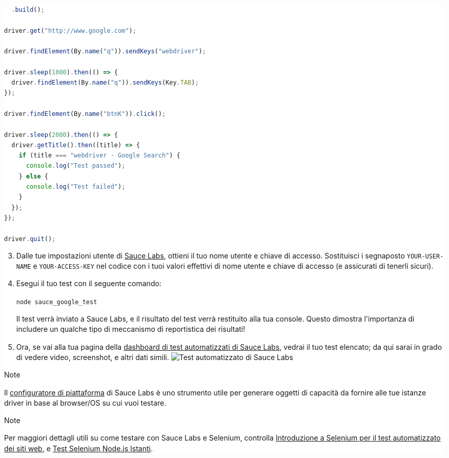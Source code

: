    ```js
     .build();

   driver.get("http://www.google.com");

   driver.findElement(By.name("q")).sendKeys("webdriver");

   driver.sleep(1000).then(() => {
     driver.findElement(By.name("q")).sendKeys(Key.TAB);
   });

   driver.findElement(By.name("btnK")).click();

   driver.sleep(2000).then(() => {
     driver.getTitle().then((title) => {
       if (title === "webdriver - Google Search") {
         console.log("Test passed");
       } else {
         console.log("Test failed");
       }
     });
   });

   driver.quit();
   ```

3. Dalle tue impostazioni utente di [Sauce Labs](https://app.saucelabs.com/user-settings), ottieni il tuo nome utente e chiave di accesso. Sostituisci i segnaposto `YOUR-USER-NAME` e `YOUR-ACCESS-KEY` nel codice con i tuoi valori effettivi di nome utente e chiave di accesso (e assicurati di tenerli sicuri).
4. Esegui il tuo test con il seguente comando:

   ```bash
   node sauce_google_test
   ```

   Il test verrà inviato a Sauce Labs, e il risultato del test verrà restituito alla tua console. Questo dimostra l'importanza di includere un qualche tipo di meccanismo di reportistica dei risultati!

5. Ora, se vai alla tua pagina della [dashboard di test automatizzati di Sauce Labs](https://app.saucelabs.com/dashboard/tests), vedrai il tuo test elencato; da qui sarai in grado di vedere video, screenshot, e altri dati simili.
   ![Test automatizzato di Sauce Labs](sauce_labs_automated_test.png)

> [!NOTE]
> Il [configuratore di piattaforma](https://saucelabs.com/products/platform-configurator#/) di Sauce Labs è uno strumento utile per generare oggetti di capacità da fornire alle tue istanze driver in base al browser/OS su cui vuoi testare.

> [!NOTE]
> Per maggiori dettagli utili su come testare con Sauce Labs e Selenium, controlla [Introduzione a Selenium per il test automatizzato dei siti web](https://docs.saucelabs.com/web-apps/automated-testing/selenium/), e [Test Selenium Node.js Istanti](https://docs.saucelabs.com/web-apps/automated-testing/selenium/sample-scripts/#nodejs).
